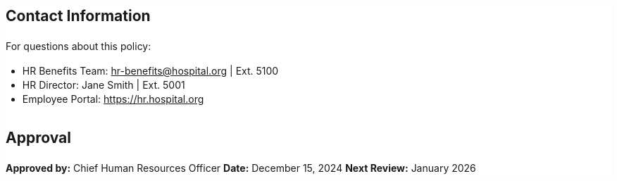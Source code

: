 ## Contact Information
For questions about this policy:
- HR Benefits Team: hr-benefits@hospital.org | Ext. 5100
- HR Director: Jane Smith | Ext. 5001
- Employee Portal: https://hr.hospital.org

## Approval
**Approved by:** Chief Human Resources Officer
**Date:** December 15, 2024
**Next Review:** January 2026
